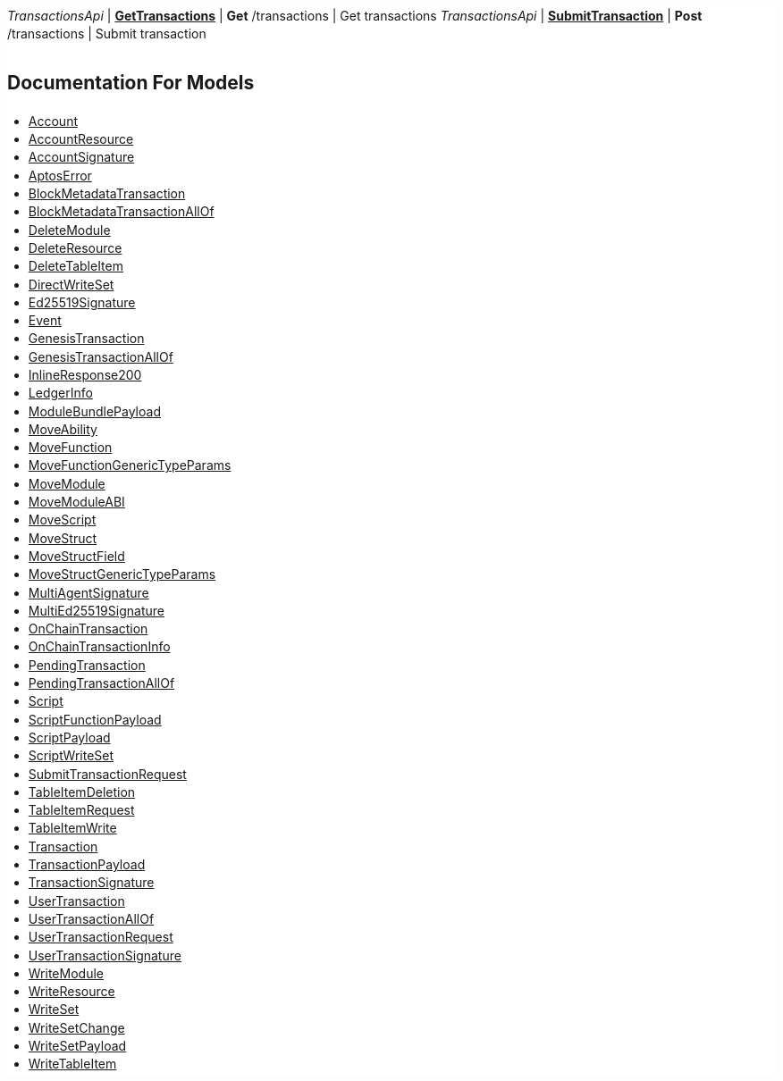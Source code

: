 *TransactionsApi* | [**GetTransactions**](docs/TransactionsApi.md#gettransactions) | **Get** /transactions | Get transactions
*TransactionsApi* | [**SubmitTransaction**](docs/TransactionsApi.md#submittransaction) | **Post** /transactions | Submit transaction


## Documentation For Models

 - [Account](docs/Account.md)
 - [AccountResource](docs/AccountResource.md)
 - [AccountSignature](docs/AccountSignature.md)
 - [AptosError](docs/AptosError.md)
 - [BlockMetadataTransaction](docs/BlockMetadataTransaction.md)
 - [BlockMetadataTransactionAllOf](docs/BlockMetadataTransactionAllOf.md)
 - [DeleteModule](docs/DeleteModule.md)
 - [DeleteResource](docs/DeleteResource.md)
 - [DeleteTableItem](docs/DeleteTableItem.md)
 - [DirectWriteSet](docs/DirectWriteSet.md)
 - [Ed25519Signature](docs/Ed25519Signature.md)
 - [Event](docs/Event.md)
 - [GenesisTransaction](docs/GenesisTransaction.md)
 - [GenesisTransactionAllOf](docs/GenesisTransactionAllOf.md)
 - [InlineResponse200](docs/InlineResponse200.md)
 - [LedgerInfo](docs/LedgerInfo.md)
 - [ModuleBundlePayload](docs/ModuleBundlePayload.md)
 - [MoveAbility](docs/MoveAbility.md)
 - [MoveFunction](docs/MoveFunction.md)
 - [MoveFunctionGenericTypeParams](docs/MoveFunctionGenericTypeParams.md)
 - [MoveModule](docs/MoveModule.md)
 - [MoveModuleABI](docs/MoveModuleABI.md)
 - [MoveScript](docs/MoveScript.md)
 - [MoveStruct](docs/MoveStruct.md)
 - [MoveStructField](docs/MoveStructField.md)
 - [MoveStructGenericTypeParams](docs/MoveStructGenericTypeParams.md)
 - [MultiAgentSignature](docs/MultiAgentSignature.md)
 - [MultiEd25519Signature](docs/MultiEd25519Signature.md)
 - [OnChainTransaction](docs/OnChainTransaction.md)
 - [OnChainTransactionInfo](docs/OnChainTransactionInfo.md)
 - [PendingTransaction](docs/PendingTransaction.md)
 - [PendingTransactionAllOf](docs/PendingTransactionAllOf.md)
 - [Script](docs/Script.md)
 - [ScriptFunctionPayload](docs/ScriptFunctionPayload.md)
 - [ScriptPayload](docs/ScriptPayload.md)
 - [ScriptWriteSet](docs/ScriptWriteSet.md)
 - [SubmitTransactionRequest](docs/SubmitTransactionRequest.md)
 - [TableItemDeletion](docs/TableItemDeletion.md)
 - [TableItemRequest](docs/TableItemRequest.md)
 - [TableItemWrite](docs/TableItemWrite.md)
 - [Transaction](docs/Transaction.md)
 - [TransactionPayload](docs/TransactionPayload.md)
 - [TransactionSignature](docs/TransactionSignature.md)
 - [UserTransaction](docs/UserTransaction.md)
 - [UserTransactionAllOf](docs/UserTransactionAllOf.md)
 - [UserTransactionRequest](docs/UserTransactionRequest.md)
 - [UserTransactionSignature](docs/UserTransactionSignature.md)
 - [WriteModule](docs/WriteModule.md)
 - [WriteResource](docs/WriteResource.md)
 - [WriteSet](docs/WriteSet.md)
 - [WriteSetChange](docs/WriteSetChange.md)
 - [WriteSetPayload](docs/WriteSetPayload.md)
 - [WriteTableItem](docs/WriteTableItem.md)
